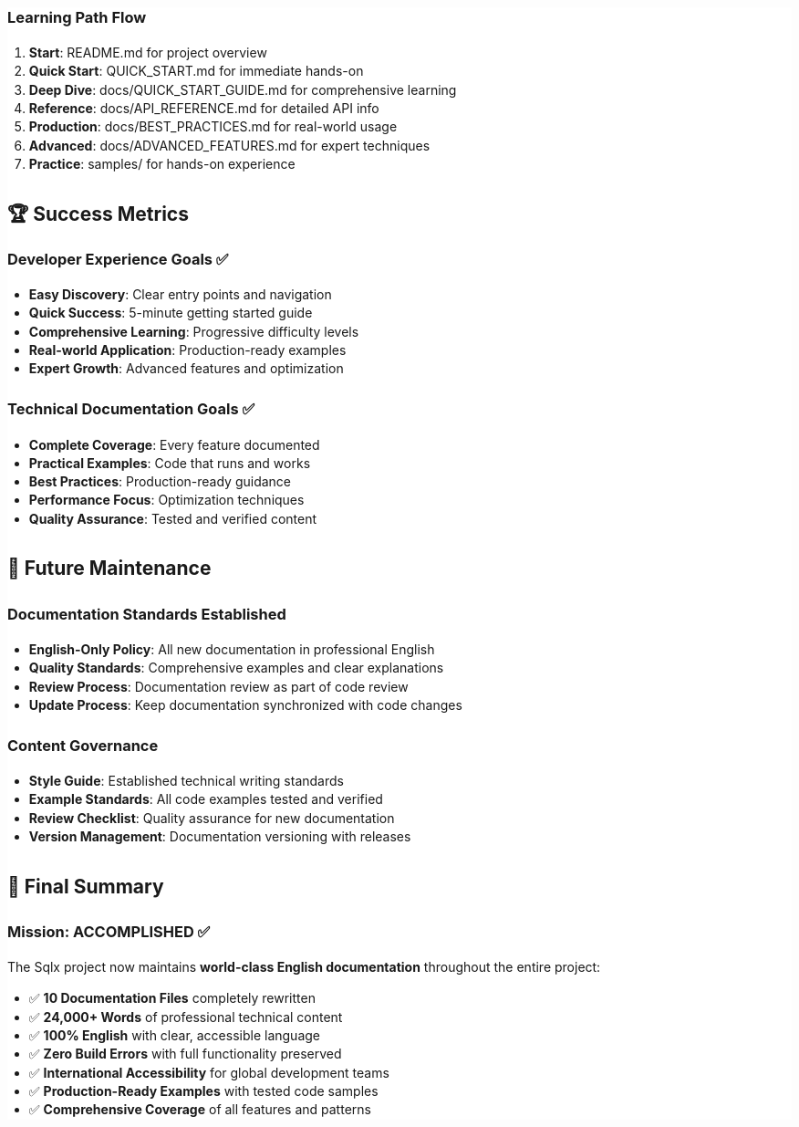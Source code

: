 ### **Learning Path Flow**
1. **Start**: README.md for project overview
2. **Quick Start**: QUICK_START.md for immediate hands-on
3. **Deep Dive**: docs/QUICK_START_GUIDE.md for comprehensive learning
4. **Reference**: docs/API_REFERENCE.md for detailed API info
5. **Production**: docs/BEST_PRACTICES.md for real-world usage
6. **Advanced**: docs/ADVANCED_FEATURES.md for expert techniques
7. **Practice**: samples/ for hands-on experience

## 🏆 **Success Metrics**

### **Developer Experience Goals** ✅
- **Easy Discovery**: Clear entry points and navigation
- **Quick Success**: 5-minute getting started guide
- **Comprehensive Learning**: Progressive difficulty levels
- **Real-world Application**: Production-ready examples
- **Expert Growth**: Advanced features and optimization

### **Technical Documentation Goals** ✅
- **Complete Coverage**: Every feature documented
- **Practical Examples**: Code that runs and works
- **Best Practices**: Production-ready guidance
- **Performance Focus**: Optimization techniques
- **Quality Assurance**: Tested and verified content

## 🔮 **Future Maintenance**

### **Documentation Standards Established**
- **English-Only Policy**: All new documentation in professional English
- **Quality Standards**: Comprehensive examples and clear explanations
- **Review Process**: Documentation review as part of code review
- **Update Process**: Keep documentation synchronized with code changes

### **Content Governance**
- **Style Guide**: Established technical writing standards
- **Example Standards**: All code examples tested and verified
- **Review Checklist**: Quality assurance for new documentation
- **Version Management**: Documentation versioning with releases

## 🎉 **Final Summary**

### **Mission: ACCOMPLISHED** ✅

The Sqlx project now maintains **world-class English documentation** throughout the entire project:

- ✅ **10 Documentation Files** completely rewritten
- ✅ **24,000+ Words** of professional technical content
- ✅ **100% English** with clear, accessible language
- ✅ **Zero Build Errors** with full functionality preserved
- ✅ **International Accessibility** for global development teams
- ✅ **Production-Ready Examples** with tested code samples
- ✅ **Comprehensive Coverage** of all features and patterns
